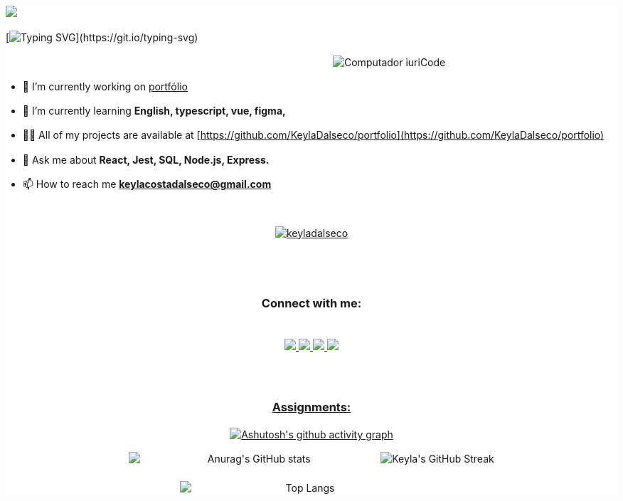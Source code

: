 <img width=100% src="https://capsule-render.vercel.app/api?type=waving&color=0:6d41a1,50:f720db,100:fa9f32height=120&section=header"/>

[![Typing SVG](https://readme-typing-svg.herokuapp.com?font=Fira+Code&pause=1000&color=827FFF&size=35&center=true&vCenter=true&width=1000&lines=Hello+%F0%9F%91%8B%2C+I'm+Keyla+Costa+Dalseco!;I'm+a+25+years+old;I'm+a+nutritionist;+and+a+full-stack+web+developer!+;Be+welcome+%3AD!)](https://git.io/typing-svg)

<img src="https://raw.githubusercontent.com/MicaelliMedeiros/micaellimedeiros/master/image/computer-illustration.png" min-width="400px" max-width="400px" width="400px" align="right" alt="Computador iuriCode"><br>


- 🔭 I’m currently working on [portfólio](https://github.com/KeylaDalseco/portfolio)

- 🌱 I’m currently learning **English, typescript, vue, figma,**

- 👨‍💻 All of my projects are available at [https://github.com/KeylaDalseco/portfolio](https://github.com/KeylaDalseco/portfolio)

- 💬 Ask me about **React, Jest, SQL, Node.js, Express.**

- 📫 How to reach me **keylacostadalseco@gmail.com**


<br>
<div>
<p align="center"> <a href="https://github.com/ryo-ma/github-profile-trophy"><img src="https://github-profile-trophy.vercel.app/?username=keyladalseco&rank=-C,-B,-?&row=2&column=3&margin-w=15" alt="keyladalseco" /></a> </p>
</div><br><br>

<h3 align="center">Connect with me:</h3>
<img>
<div align="center">  
<a href="https://www.linkedin.com/in/keyla-costa-dalseco/" target="_blank"><img src="https://img.shields.io/badge/LinkedIn-6d41a1?style=for-the-badge&logo=linkedin&logoColor=white"</a>
<a href="https://instagram.com/keyla_dalseco" target="_blank"><img src="https://img.shields.io/badge/Instagram-6d41a1?style=for-the-badge&logo=instagram&logoColor=white"</a>
<a href="https://discord.gg/keyladalseco" target="_blank"><img src="https://img.shields.io/badge/Discord-6d41a1?style=for-the-badge&logo=discord&logoColor=white"</a>
<a href="https://mail.google.com" target="_blank"><img src="https://img.shields.io/badge/Gmail-6d41a1?style=for-the-badge&logo=gmail&logoColor=white"</a>
</div>
<br><br>

<h3 align="center">Assignments:</h3>

<div align="center">

[![Ashutosh's github activity graph](https://github-readme-activity-graph.vercel.app/graph?username=KeylaDalseco&bg_color=0d1117&color=b13583&line=b13583&point=ff9494&area=true&hide_border=true)](https://github.com/ashutosh00710/github-readme-activity-graph)

<div align="center">
  <img src="https://github-readme-stats.vercel.app/api?username=anuraghazra&show_icons=true&theme=radical" alt="Anurag's GitHub stats" width="350" style="display: inline-block;" />
  <img src="https://github-readme-streak-stats.herokuapp.com/?user=keyladalseco&theme=radical" alt="Keyla's GitHub Streak" width="370" />
</div>
  <br />
  <img src="https://github-readme-stats.vercel.app/api/top-langs/?username=KeylaDalseco&layout=compact&theme=radical&langs" alt="Top Langs" width="350" style="display: inline-block; margin-right: 20px;" />
</p>
